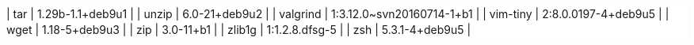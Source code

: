 | tar | 1.29b-1.1+deb9u1 |
| unzip | 6.0-21+deb9u2 |
| valgrind | 1:3.12.0~svn20160714-1+b1 |
| vim-tiny | 2:8.0.0197-4+deb9u5 |
| wget | 1.18-5+deb9u3 |
| zip | 3.0-11+b1 |
| zlib1g | 1:1.2.8.dfsg-5 |
| zsh | 5.3.1-4+deb9u5 |

